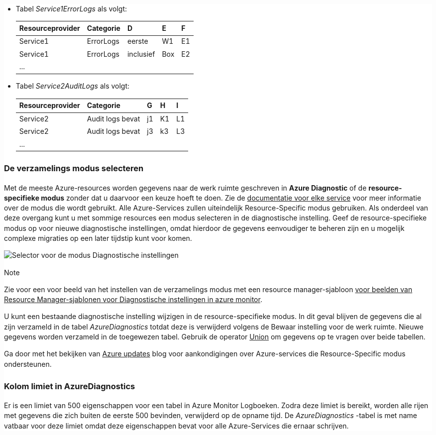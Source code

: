 - Tabel *Service1ErrorLogs* als volgt:  

    | Resourceprovider | Categorie | D | E | F |
    | -- | -- | -- | -- | -- | 
    | Service1 | ErrorLogs |  eerste | W1 | E1 |
    | Service1 | ErrorLogs |  inclusief | Box | E2 |
    | ... |

- Tabel *Service2AuditLogs* als volgt:  

    | Resourceprovider | Categorie | G | H | I |
    | -- | -- | -- | -- | -- |
    | Service2 | Audit logs bevat | j1 | K1 | L1|
    | Service2 | Audit logs bevat | j3 | k3 | L3|
    | ... |



### <a name="select-the-collection-mode"></a>De verzamelings modus selecteren
Met de meeste Azure-resources worden gegevens naar de werk ruimte geschreven in **Azure Diagnostic** of de **resource-specifieke modus** zonder dat u daarvoor een keuze hoeft te doen. Zie de [documentatie voor elke service](./resource-logs-schema.md) voor meer informatie over de modus die wordt gebruikt. Alle Azure-Services zullen uiteindelijk Resource-Specific modus gebruiken. Als onderdeel van deze overgang kunt u met sommige resources een modus selecteren in de diagnostische instelling. Geef de resource-specifieke modus op voor nieuwe diagnostische instellingen, omdat hierdoor de gegevens eenvoudiger te beheren zijn en u mogelijk complexe migraties op een later tijdstip kunt voor komen.
  
   ![Selector voor de modus Diagnostische instellingen](media/resource-logs/diagnostic-settings-mode-selector.png)

> [!NOTE]
> Zie voor een voor beeld van het instellen van de verzamelings modus met een resource manager-sjabloon [voor beelden van Resource Manager-sjablonen voor Diagnostische instellingen in azure monitor](../samples/resource-manager-diagnostic-settings.md#diagnostic-setting-for-recovery-services-vault).


U kunt een bestaande diagnostische instelling wijzigen in de resource-specifieke modus. In dit geval blijven de gegevens die al zijn verzameld in de tabel _AzureDiagnostics_ totdat deze is verwijderd volgens de Bewaar instelling voor de werk ruimte. Nieuwe gegevens worden verzameld in de toegewezen tabel. Gebruik de operator [Union](/azure/kusto/query/unionoperator) om gegevens op te vragen over beide tabellen.

Ga door met het bekijken van [Azure updates](https://azure.microsoft.com/updates/) blog voor aankondigingen over Azure-services die Resource-Specific modus ondersteunen.

### <a name="column-limit-in-azurediagnostics"></a>Kolom limiet in AzureDiagnostics
Er is een limiet van 500 eigenschappen voor een tabel in Azure Monitor Logboeken. Zodra deze limiet is bereikt, worden alle rijen met gegevens die zich buiten de eerste 500 bevinden, verwijderd op de opname tijd. De *AzureDiagnostics* -tabel is met name vatbaar voor deze limiet omdat deze eigenschappen bevat voor alle Azure-Services die ernaar schrijven.
